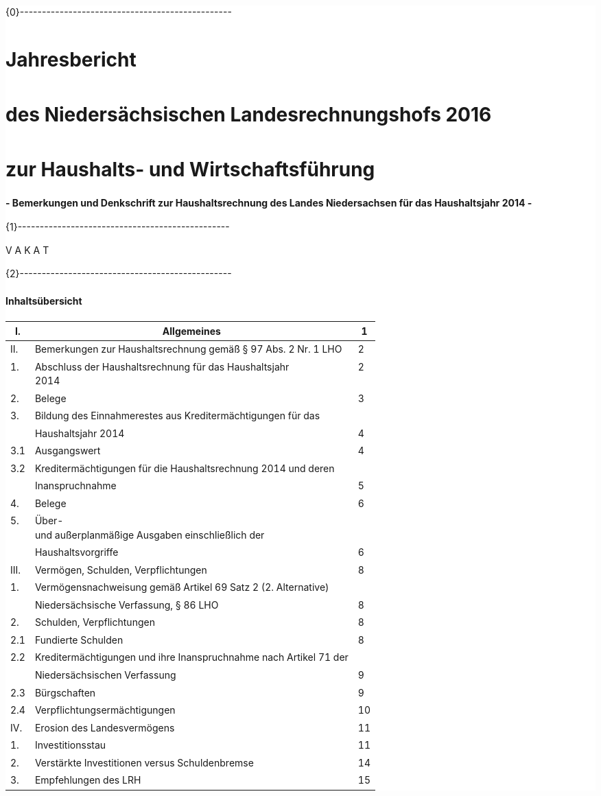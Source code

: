 {0}------------------------------------------------

# **Jahresbericht**

# **des Niedersächsischen Landesrechnungshofs 2016**

# **zur Haushalts- und Wirtschaftsführung**

**- Bemerkungen und Denkschrift zur Haushaltsrechnung des Landes Niedersachsen für das Haushaltsjahr 2014 -**

{1}------------------------------------------------

V A K A T

{2}------------------------------------------------

#### Inhaltsübersicht

| I.   | Allgemeines<br>                                                   | 1  |
|------|-------------------------------------------------------------------|----|
| II.  | Bemerkungen zur Haushaltsrechnung gemäß § 97 Abs. 2 Nr. 1 LHO     | 2  |
| 1.   | Abschluss der Haushaltsrechnung für das Haushaltsjahr<br>2014     | 2  |
| 2.   | Belege                                                            | 3  |
| 3.   | Bildung des Einnahmerestes aus Kreditermächtigungen für das       |    |
|      | Haushaltsjahr 2014                                                | 4  |
| 3.1  | Ausgangswert<br>                                                  | 4  |
| 3.2  | Kreditermächtigungen für die Haushaltsrechnung 2014 und deren     |    |
|      | Inanspruchnahme<br>                                               | 5  |
| 4.   | Belege                                                            | 6  |
| 5.   | Über-<br>und außerplanmäßige Ausgaben einschließlich der          |    |
|      | Haushaltsvorgriffe                                                | 6  |
| III. | Vermögen, Schulden, Verpflichtungen                               | 8  |
| 1.   | Vermögensnachweisung gemäß Artikel 69 Satz 2 (2. Alternative)     |    |
|      | Niedersächsische Verfassung, § 86 LHO<br>                         | 8  |
| 2.   | Schulden, Verpflichtungen<br>                                     | 8  |
| 2.1  | Fundierte Schulden                                                | 8  |
| 2.2  | Kreditermächtigungen und ihre Inanspruchnahme nach Artikel 71 der |    |
|      | Niedersächsischen Verfassung<br>                                  | 9  |
| 2.3  | Bürgschaften                                                      | 9  |
| 2.4  | Verpflichtungsermächtigungen<br>                                  | 10 |
| IV.  | Erosion des Landesvermögens<br>                                   | 11 |
| 1.   | Investitionsstau<br>                                              | 11 |
| 2.   | Verstärkte Investitionen versus Schuldenbremse<br>                | 14 |
| 3.   | Empfehlungen des LRH                                              | 15 |
